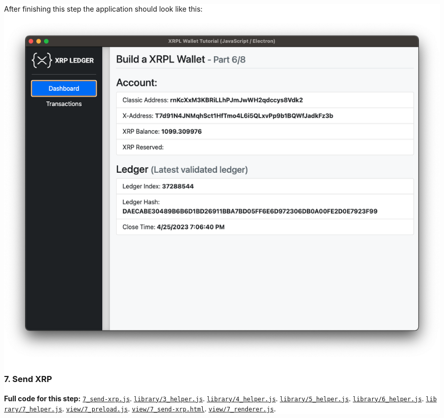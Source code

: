 After finishing this step the application should look like this:

![Screenshot: Step 6, style application with css](img/javascript-wallet-6.png)

### 7. Send XRP

**Full code for this step:** 
[`7_send-xrp.js`]({{target.github_forkurl}}/tree/{{target.github_branch}}/content/_code-samples/build-a-wallet/desktop-js/7_send-xrp.js).
[`library/3_helper.js`]({{target.github_forkurl}}/tree/{{target.github_branch}}/content/_code-samples/build-a-wallet/desktop-js/library/3_helper.js).
[`library/4_helper.js`]({{target.github_forkurl}}/tree/{{target.github_branch}}/content/_code-samples/build-a-wallet/desktop-js/library/4_helper.js).
[`library/5_helper.js`]({{target.github_forkurl}}/tree/{{target.github_branch}}/content/_code-samples/build-a-wallet/desktop-js/library/5_helper.js).
[`library/6_helper.js`]({{target.github_forkurl}}/tree/{{target.github_branch}}/content/_code-samples/build-a-wallet/desktop-js/library/6_helper.js).
[`library/7_helper.js`]({{target.github_forkurl}}/tree/{{target.github_branch}}/content/_code-samples/build-a-wallet/desktop-js/library/7_helper.js).
[`view/7_preload.js`]({{target.github_forkurl}}/tree/{{target.github_branch}}/content/_code-samples/build-a-wallet/desktop-js/view/7_preload.js).
[`view/7_send-xrp.html`]({{target.github_forkurl}}/tree/{{target.github_branch}}/content/_code-samples/build-a-wallet/desktop-js/view/7_send-xrp.html).
[`view/7_renderer.js`]({{target.github_forkurl}}/tree/{{target.github_branch}}/content/_code-samples/build-a-wallet/desktop-js/view/7_renderer.js).

